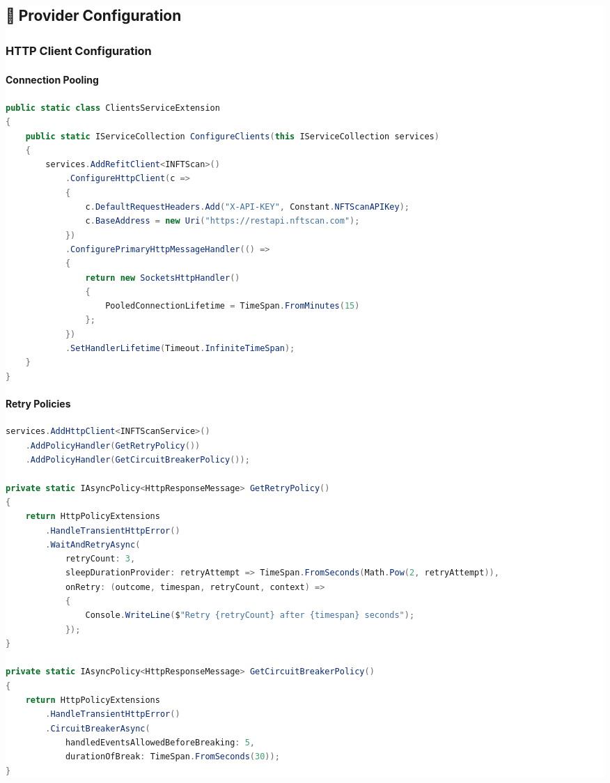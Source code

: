 ## 🔧 Provider Configuration

### HTTP Client Configuration

#### Connection Pooling
```csharp
public static class ClientsServiceExtension
{
    public static IServiceCollection ConfigureClients(this IServiceCollection services)
    {
        services.AddRefitClient<INFTScan>()
            .ConfigureHttpClient(c =>
            {
                c.DefaultRequestHeaders.Add("X-API-KEY", Constant.NFTScanAPIKey);
                c.BaseAddress = new Uri("https://restapi.nftscan.com");
            })
            .ConfigurePrimaryHttpMessageHandler(() =>
            {
                return new SocketsHttpHandler()
                {
                    PooledConnectionLifetime = TimeSpan.FromMinutes(15)
                };
            })
            .SetHandlerLifetime(Timeout.InfiniteTimeSpan);
    }
}
```

#### Retry Policies
```csharp
services.AddHttpClient<INFTScanService>()
    .AddPolicyHandler(GetRetryPolicy())
    .AddPolicyHandler(GetCircuitBreakerPolicy());

private static IAsyncPolicy<HttpResponseMessage> GetRetryPolicy()
{
    return HttpPolicyExtensions
        .HandleTransientHttpError()
        .WaitAndRetryAsync(
            retryCount: 3,
            sleepDurationProvider: retryAttempt => TimeSpan.FromSeconds(Math.Pow(2, retryAttempt)),
            onRetry: (outcome, timespan, retryCount, context) =>
            {
                Console.WriteLine($"Retry {retryCount} after {timespan} seconds");
            });
}

private static IAsyncPolicy<HttpResponseMessage> GetCircuitBreakerPolicy()
{
    return HttpPolicyExtensions
        .HandleTransientHttpError()
        .CircuitBreakerAsync(
            handledEventsAllowedBeforeBreaking: 5,
            durationOfBreak: TimeSpan.FromSeconds(30));
}
```
